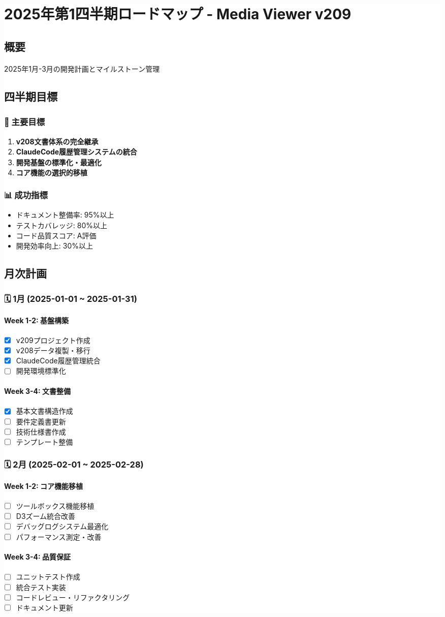# 2025年第1四半期ロードマップ - Media Viewer v209

## 概要
2025年1月-3月の開発計画とマイルストーン管理

## 四半期目標

### 🎯 主要目標
1. **v208文書体系の完全継承**
2. **ClaudeCode履歴管理システムの統合**
3. **開発基盤の標準化・最適化**
4. **コア機能の選択的移植**

### 📊 成功指標
- ドキュメント整備率: 95%以上
- テストカバレッジ: 80%以上
- コード品質スコア: A評価
- 開発効率向上: 30%以上

## 月次計画

### 🗓️ 1月 (2025-01-01 ~ 2025-01-31)
#### Week 1-2: 基盤構築
- [x] v209プロジェクト作成
- [x] v208データ複製・移行
- [x] ClaudeCode履歴管理統合
- [ ] 開発環境標準化

#### Week 3-4: 文書整備
- [x] 基本文書構造作成
- [ ] 要件定義書更新
- [ ] 技術仕様書作成
- [ ] テンプレート整備

### 🗓️ 2月 (2025-02-01 ~ 2025-02-28)
#### Week 1-2: コア機能移植
- [ ] ツールボックス機能移植
- [ ] D3ズーム統合改善
- [ ] デバッグログシステム最適化
- [ ] パフォーマンス測定・改善

#### Week 3-4: 品質保証
- [ ] ユニットテスト作成
- [ ] 統合テスト実装
- [ ] コードレビュー・リファクタリング
- [ ] ドキュメント更新

